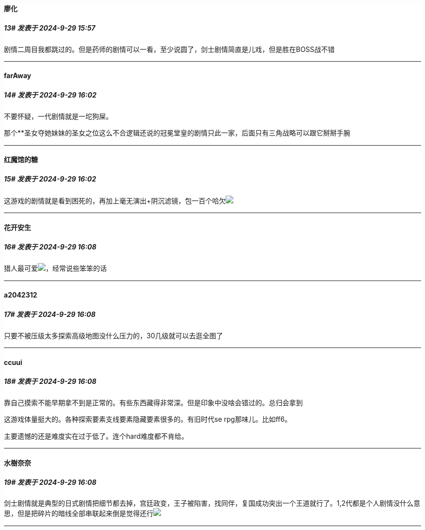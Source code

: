 ####  廖化  
##### 13#       发表于 2024-9-29 15:57

剧情二周目我都跳过的。但是药师的剧情可以一看，至少说圆了，剑士剧情简直是儿戏，但是胜在BOSS战不错

*****

####  farAway  
##### 14#       发表于 2024-9-29 16:02

不要怀疑，一代剧情就是一坨狗屎。

那个**圣女夺她妹妹的圣女之位这么不合逻辑还说的冠冕堂皇的剧情只此一家，后面只有三角战略可以跟它掰掰手腕

*****

####  红魔馆的糖  
##### 15#       发表于 2024-9-29 16:02

这游戏的剧情就是看到困死的，再加上毫无演出+阴沉滤镜，包一百个哈欠<img src="https://static.saraba1st.com/image/smiley/face2017/067.png" referrerpolicy="no-referrer">

*****

####  花开安生  
##### 16#       发表于 2024-9-29 16:08

猎人最可爱<img src="https://static.saraba1st.com/image/smiley/face2017/050.png" referrerpolicy="no-referrer">，经常说些笨笨的话

*****

####  a2042312  
##### 17#       发表于 2024-9-29 16:08

只要不被压级太多探索高级地图没什么压力的，30几级就可以去逛全图了

*****

####  ccuui  
##### 18#       发表于 2024-9-29 16:08

靠自己摸索不能早期拿不到是正常的。有些东西藏得非常深。但是印象中没啥会错过的。总归会拿到

这游戏体量挺大的。各种探索要素支线要素隐藏要素很多的。有旧时代se rpg那味儿。比如ff6。

主要遗憾的还是难度实在过于低了。连个hard难度都不肯给。

*****

####  水樹奈奈  
##### 19#       发表于 2024-9-29 16:08

剑士剧情就是典型的日式剧情把细节都去掉，宫廷政变，王子被陷害，找同伴，复国成功突出一个王道就行了。1,2代都是个人剧情没什么意思，但是把碎片的暗线全部串联起来倒是觉得还行<img src="https://static.saraba1st.com/image/smiley/face2017/001.png" referrerpolicy="no-referrer">

*****
